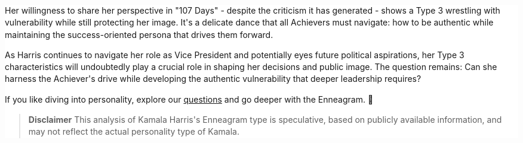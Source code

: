 Her willingness to share her perspective in "107 Days" - despite the criticism it has generated - shows a Type 3 wrestling with vulnerability while still protecting her image. It's a delicate dance that all Achievers must navigate: how to be authentic while maintaining the success-oriented persona that drives them forward.

As Harris continues to navigate her role as Vice President and potentially eyes future political aspirations, her Type 3 characteristics will undoubtedly play a crucial role in shaping her decisions and public image. The question remains: Can she harness the Achiever's drive while developing the authentic vulnerability that deeper leadership requires?

If you like diving into personality, explore our <a href="/questions" >questions</a> and go deeper with the Enneagram. 🚀

> **Disclaimer** This analysis of Kamala Harris's Enneagram type is speculative, based on publicly available information, and may not reflect the actual personality type of Kamala.

